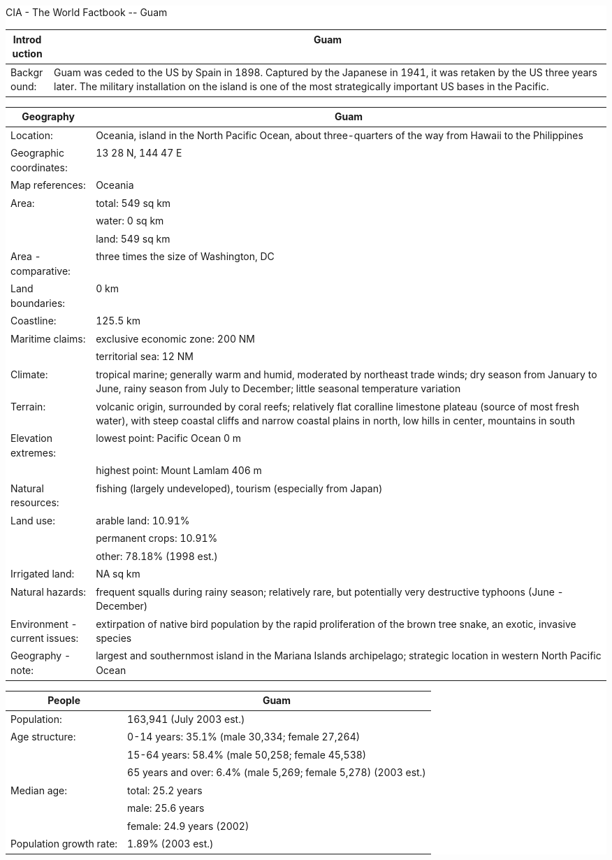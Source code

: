 CIA - The World Factbook -- Guam

| Introduction | Guam |
| --- | --- |
| Background: | Guam was ceded to the US by Spain in 1898. Captured by the Japanese in 1941, it was retaken by the US three years later. The military installation on the island is one of the most strategically important US bases in the Pacific. |

| Geography | Guam |
| --- | --- |
| Location: | Oceania, island in the North Pacific Ocean, about three-quarters of the way from Hawaii to the Philippines |
| Geographic coordinates: | 13 28 N, 144 47 E |
| Map references: | Oceania |
| Area: | total: 549 sq km |
| | water: 0 sq km |
| | land: 549 sq km |
| Area - comparative: | three times the size of Washington, DC |
| Land boundaries: | 0 km |
| Coastline: | 125.5 km |
| Maritime claims: | exclusive economic zone: 200 NM |
| | territorial sea: 12 NM |
| Climate: | tropical marine; generally warm and humid, moderated by northeast trade winds; dry season from January to June, rainy season from July to December; little seasonal temperature variation |
| Terrain: | volcanic origin, surrounded by coral reefs; relatively flat coralline limestone plateau (source of most fresh water), with steep coastal cliffs and narrow coastal plains in north, low hills in center, mountains in south |
| Elevation extremes: | lowest point: Pacific Ocean 0 m |
| | highest point: Mount Lamlam 406 m |
| Natural resources: | fishing (largely undeveloped), tourism (especially from Japan) |
| Land use: | arable land: 10.91% |
| | permanent crops: 10.91% |
| | other: 78.18% (1998 est.) |
| Irrigated land: | NA sq km |
| Natural hazards: | frequent squalls during rainy season; relatively rare, but potentially very destructive typhoons (June - December) |
| Environment - current issues: | extirpation of native bird population by the rapid proliferation of the brown tree snake, an exotic, invasive species |
| Geography - note: | largest and southernmost island in the Mariana Islands archipelago; strategic location in western North Pacific Ocean |

| People | Guam |
| --- | --- |
| Population: | 163,941 (July 2003 est.) |
| Age structure: | 0-14 years: 35.1% (male 30,334; female 27,264) |
| | 15-64 years: 58.4% (male 50,258; female 45,538) |
| | 65 years and over: 6.4% (male 5,269; female 5,278) (2003 est.) |
| Median age: | total: 25.2 years |
| | male: 25.6 years |
| | female: 24.9 years (2002) |
| Population growth rate: | 1.89% (2003 est.) |